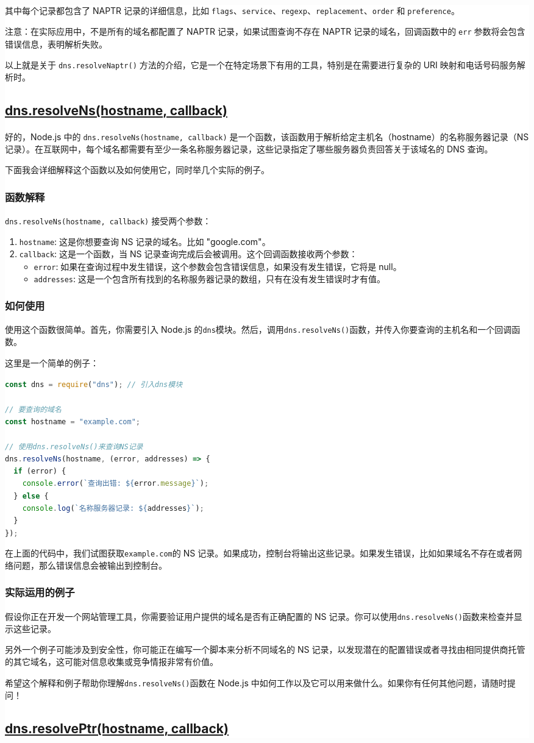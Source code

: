 其中每个记录都包含了 NAPTR 记录的详细信息，比如 `flags`、`service`、`regexp`、`replacement`、`order` 和 `preference`。

注意：在实际应用中，不是所有的域名都配置了 NAPTR 记录，如果试图查询不存在 NAPTR 记录的域名，回调函数中的 `err` 参数将会包含错误信息，表明解析失败。

以上就是关于 `dns.resolveNaptr()` 方法的介绍，它是一个在特定场景下有用的工具，特别是在需要进行复杂的 URI 映射和电话号码服务解析时。

## [dns.resolveNs(hostname, callback)](https://nodejs.org/docs/latest/api/dns.html#dnsresolvenshostname-callback)

好的，Node.js 中的 `dns.resolveNs(hostname, callback)` 是一个函数，该函数用于解析给定主机名（hostname）的名称服务器记录（NS 记录）。在互联网中，每个域名都需要有至少一条名称服务器记录，这些记录指定了哪些服务器负责回答关于该域名的 DNS 查询。

下面我会详细解释这个函数以及如何使用它，同时举几个实际的例子。

### 函数解释

`dns.resolveNs(hostname, callback)` 接受两个参数：

1. `hostname`: 这是你想要查询 NS 记录的域名。比如 "google.com"。
2. `callback`: 这是一个函数，当 NS 记录查询完成后会被调用。这个回调函数接收两个参数：
   - `error`: 如果在查询过程中发生错误，这个参数会包含错误信息，如果没有发生错误，它将是 null。
   - `addresses`: 这是一个包含所有找到的名称服务器记录的数组，只有在没有发生错误时才有值。

### 如何使用

使用这个函数很简单。首先，你需要引入 Node.js 的`dns`模块。然后，调用`dns.resolveNs()`函数，并传入你要查询的主机名和一个回调函数。

这里是一个简单的例子：

```javascript
const dns = require("dns"); // 引入dns模块

// 要查询的域名
const hostname = "example.com";

// 使用dns.resolveNs()来查询NS记录
dns.resolveNs(hostname, (error, addresses) => {
  if (error) {
    console.error(`查询出错: ${error.message}`);
  } else {
    console.log(`名称服务器记录: ${addresses}`);
  }
});
```

在上面的代码中，我们试图获取`example.com`的 NS 记录。如果成功，控制台将输出这些记录。如果发生错误，比如如果域名不存在或者网络问题，那么错误信息会被输出到控制台。

### 实际运用的例子

假设你正在开发一个网站管理工具，你需要验证用户提供的域名是否有正确配置的 NS 记录。你可以使用`dns.resolveNs()`函数来检查并显示这些记录。

另外一个例子可能涉及到安全性，你可能正在编写一个脚本来分析不同域名的 NS 记录，以发现潜在的配置错误或者寻找由相同提供商托管的其它域名，这可能对信息收集或竞争情报非常有价值。

希望这个解释和例子帮助你理解`dns.resolveNs()`函数在 Node.js 中如何工作以及它可以用来做什么。如果你有任何其他问题，请随时提问！

## [dns.resolvePtr(hostname, callback)](https://nodejs.org/docs/latest/api/dns.html#dnsresolveptrhostname-callback)
